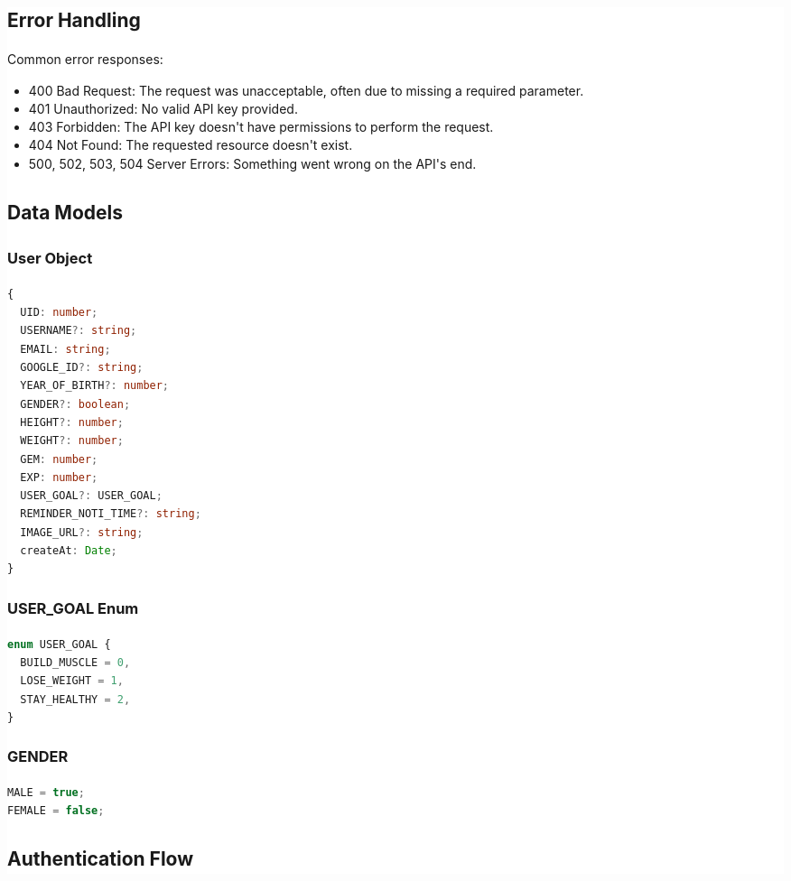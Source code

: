 ## Error Handling

Common error responses:

- 400 Bad Request: The request was unacceptable, often due to missing a required parameter.
- 401 Unauthorized: No valid API key provided.
- 403 Forbidden: The API key doesn't have permissions to perform the request.
- 404 Not Found: The requested resource doesn't exist.
- 500, 502, 503, 504 Server Errors: Something went wrong on the API's end.

## Data Models

### User Object

```typescript
{
  UID: number;
  USERNAME?: string;
  EMAIL: string;
  GOOGLE_ID?: string;
  YEAR_OF_BIRTH?: number;
  GENDER?: boolean;
  HEIGHT?: number;
  WEIGHT?: number;
  GEM: number;
  EXP: number;
  USER_GOAL?: USER_GOAL;
  REMINDER_NOTI_TIME?: string;
  IMAGE_URL?: string;
  createAt: Date;
}
```

### USER_GOAL Enum

```typescript
enum USER_GOAL {
  BUILD_MUSCLE = 0,
  LOSE_WEIGHT = 1,
  STAY_HEALTHY = 2,
}
```

### GENDER

```typescript
MALE = true;
FEMALE = false;
```

## Authentication Flow

